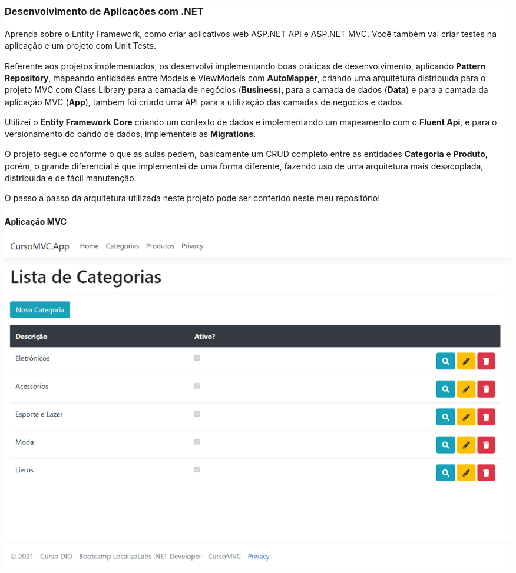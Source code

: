 <div id="desafio17"></div>

### Desenvolvimento de Aplicações com .NET

Aprenda sobre o Entity Framework, como criar aplicativos web ASP.NET API e ASP.NET MVC. Você também vai criar testes na aplicação e um projeto com Unit Tests.  

Referente aos projetos implementados, os desenvolvi implementando boas práticas de desenvolvimento, aplicando **Pattern Repository**, mapeando entidades entre Models e ViewModels com **AutoMapper**, criando uma arquitetura distribuída para o projeto MVC com Class Library para a camada de negócios (**Business**), para a camada de dados (**Data**) e para a camada da aplicação MVC (**App**), também foi criado uma API para a utilização das camadas de negócios e dados.

Utilizei o **Entity Framework Core** criando um contexto de dados e implementando um mapeamento com o **Fluent Api**, e para o versionamento do bando de dados, implementeis as **Migrations**.

O projeto segue conforme o que as aulas pedem, basicamente um CRUD completo entre as entidades **Categoria** e **Produto**, porém, o grande diferencial é que implementei de uma forma diferente, fazendo uso de uma arquitetura mais desacoplada, distribuída e de fácil manutenção.

O passo a passo da arquitetura utilizada neste projeto pode ser conferido neste meu [repositório!](https://github.com/evertonldesouza/complete-app-crud-aspnetcore-mvc)  

#### Aplicação MVC

<img src="./readme-images/lista-categoria.png" />